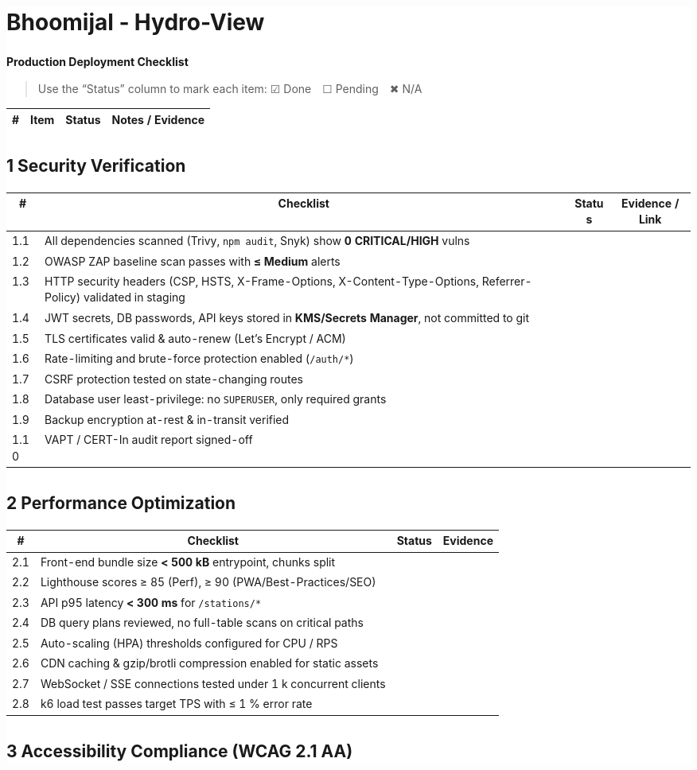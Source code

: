 # Bhoomijal ‑ Hydro-View  
**Production Deployment Checklist**

> Use the “Status” column to mark each item: ☑ Done ☐ Pending ✖ N/A  

| # | Item | Status | Notes / Evidence |
|---|------|--------|------------------|

## 1  Security Verification

| # | Checklist | Status | Evidence / Link |
|---|-----------|--------|-----------------|
| 1.1 | All dependencies scanned (Trivy, `npm audit`, Snyk) show **0 CRITICAL/HIGH** vulns |  |  |
| 1.2 | OWASP ZAP baseline scan passes with **≤ Medium** alerts |  |  |
| 1.3 | HTTP security headers (CSP, HSTS, X-Frame-Options, X-Content-Type-Options, Referrer-Policy) validated in staging |  |  |
| 1.4 | JWT secrets, DB passwords, API keys stored in **KMS/Secrets Manager**, not committed to git |  |  |
| 1.5 | TLS certificates valid & auto-renew (Let’s Encrypt / ACM) |  |  |
| 1.6 | Rate-limiting and brute-force protection enabled (`/auth/*`) |  |  |
| 1.7 | CSRF protection tested on state-changing routes |  |  |
| 1.8 | Database user least-privilege: no `SUPERUSER`, only required grants |  |  |
| 1.9 | Backup encryption at-rest & in-transit verified |  |  |
| 1.10 | VAPT / CERT-In audit report signed-off |  |  |

## 2  Performance Optimization

| # | Checklist | Status | Evidence |
|---|-----------|--------|----------|
| 2.1 | Front-end bundle size **< 500 kB** entrypoint, chunks split |  |  |
| 2.2 | Lighthouse scores ≥ 85 (Perf), ≥ 90 (PWA/Best-Practices/SEO) |  |  |
| 2.3 | API p95 latency **< 300 ms** for `/stations/*` |  |  |
| 2.4 | DB query plans reviewed, no full-table scans on critical paths |  |  |
| 2.5 | Auto-scaling (HPA) thresholds configured for CPU / RPS |  |  |
| 2.6 | CDN caching & gzip/brotli compression enabled for static assets |  |  |
| 2.7 | WebSocket / SSE connections tested under 1 k concurrent clients |  |  |
| 2.8 | k6 load test passes target TPS with ≤ 1 % error rate |  |  |

## 3  Accessibility Compliance (WCAG 2.1 AA)

